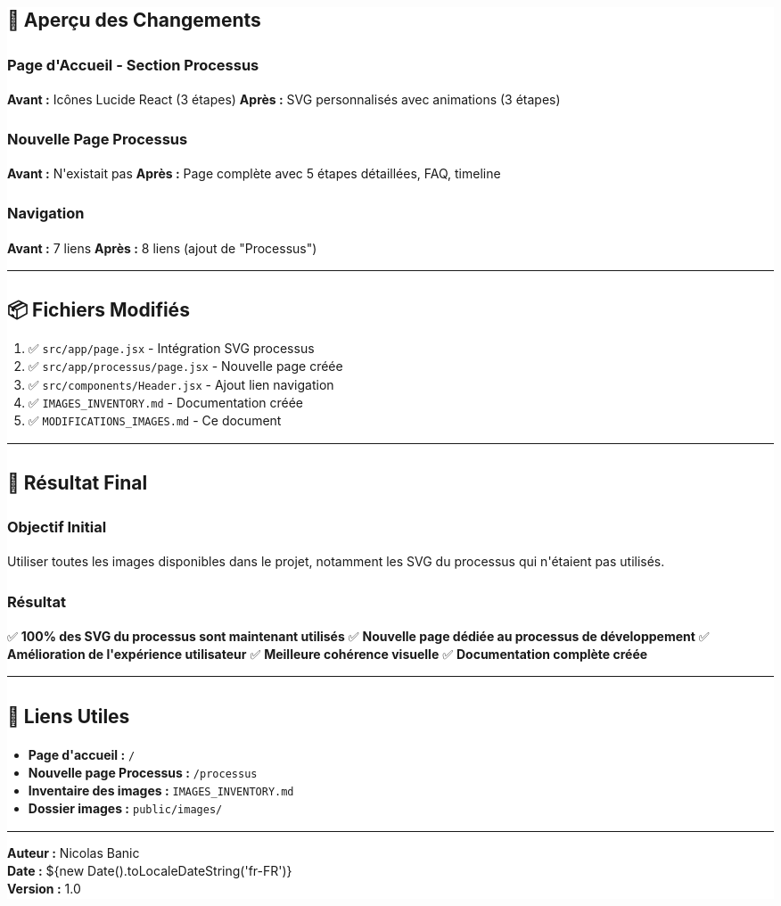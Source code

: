 ## 🎨 Aperçu des Changements

### Page d'Accueil - Section Processus
**Avant :** Icônes Lucide React (3 étapes)
**Après :** SVG personnalisés avec animations (3 étapes)

### Nouvelle Page Processus
**Avant :** N'existait pas
**Après :** Page complète avec 5 étapes détaillées, FAQ, timeline

### Navigation
**Avant :** 7 liens
**Après :** 8 liens (ajout de "Processus")

---

## 📦 Fichiers Modifiés

1. ✅ `src/app/page.jsx` - Intégration SVG processus
2. ✅ `src/app/processus/page.jsx` - Nouvelle page créée
3. ✅ `src/components/Header.jsx` - Ajout lien navigation
4. ✅ `IMAGES_INVENTORY.md` - Documentation créée
5. ✅ `MODIFICATIONS_IMAGES.md` - Ce document

---

## 🎯 Résultat Final

### Objectif Initial
Utiliser toutes les images disponibles dans le projet, notamment les SVG du processus qui n'étaient pas utilisés.

### Résultat
✅ **100% des SVG du processus sont maintenant utilisés**
✅ **Nouvelle page dédiée au processus de développement**
✅ **Amélioration de l'expérience utilisateur**
✅ **Meilleure cohérence visuelle**
✅ **Documentation complète créée**

---

## 🔗 Liens Utiles

- **Page d'accueil :** `/`
- **Nouvelle page Processus :** `/processus`
- **Inventaire des images :** `IMAGES_INVENTORY.md`
- **Dossier images :** `public/images/`

---

**Auteur :** Nicolas Banic  
**Date :** ${new Date().toLocaleDateString('fr-FR')}  
**Version :** 1.0